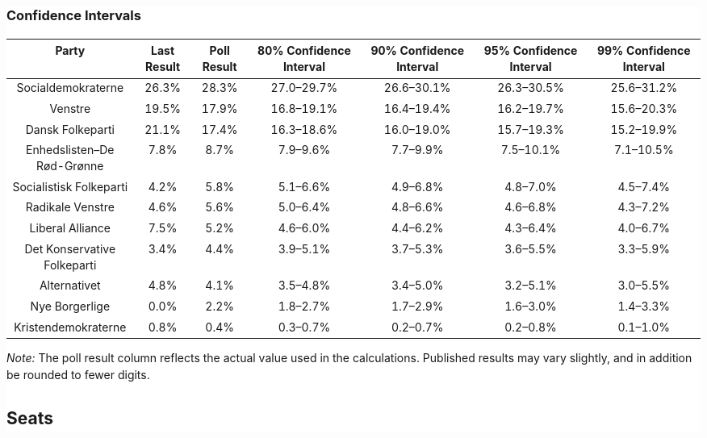 ### Confidence Intervals

| Party | Last Result | Poll Result | 80% Confidence Interval | 90% Confidence Interval | 95% Confidence Interval | 99% Confidence Interval |
|:-----:|:-----------:|:-----------:|:-----------------------:|:-----------------------:|:-----------------------:|:-----------------------:|
| Socialdemokraterne | 26.3% | 28.3% | 27.0–29.7% |26.6–30.1% |26.3–30.5% |25.6–31.2% |
| Venstre | 19.5% | 17.9% | 16.8–19.1% |16.4–19.4% |16.2–19.7% |15.6–20.3% |
| Dansk Folkeparti | 21.1% | 17.4% | 16.3–18.6% |16.0–19.0% |15.7–19.3% |15.2–19.9% |
| Enhedslisten–De Rød-Grønne | 7.8% | 8.7% | 7.9–9.6% |7.7–9.9% |7.5–10.1% |7.1–10.5% |
| Socialistisk Folkeparti | 4.2% | 5.8% | 5.1–6.6% |4.9–6.8% |4.8–7.0% |4.5–7.4% |
| Radikale Venstre | 4.6% | 5.6% | 5.0–6.4% |4.8–6.6% |4.6–6.8% |4.3–7.2% |
| Liberal Alliance | 7.5% | 5.2% | 4.6–6.0% |4.4–6.2% |4.3–6.4% |4.0–6.7% |
| Det Konservative Folkeparti | 3.4% | 4.4% | 3.9–5.1% |3.7–5.3% |3.6–5.5% |3.3–5.9% |
| Alternativet | 4.8% | 4.1% | 3.5–4.8% |3.4–5.0% |3.2–5.1% |3.0–5.5% |
| Nye Borgerlige | 0.0% | 2.2% | 1.8–2.7% |1.7–2.9% |1.6–3.0% |1.4–3.3% |
| Kristendemokraterne | 0.8% | 0.4% | 0.3–0.7% |0.2–0.7% |0.2–0.8% |0.1–1.0% |

*Note:* The poll result column reflects the actual value used in the calculations. Published results may vary slightly, and in addition be rounded to fewer digits.

## Seats

